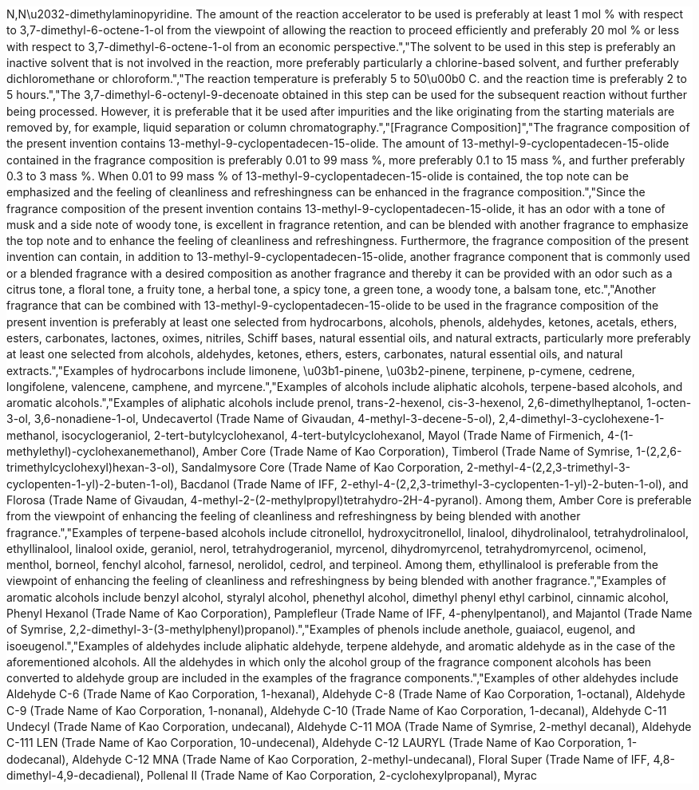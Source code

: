 N,N\u2032-dimethylaminopyridine. The amount of the reaction accelerator to be used is preferably at least 1 mol % with respect to 3,7-dimethyl-6-octene-1-ol from the viewpoint of allowing the reaction to proceed efficiently and preferably 20 mol % or less with respect to 3,7-dimethyl-6-octene-1-ol from an economic perspective.","The solvent to be used in this step is preferably an inactive solvent that is not involved in the reaction, more preferably particularly a chlorine-based solvent, and further preferably dichloromethane or chloroform.","The reaction temperature is preferably 5 to 50\u00b0 C. and the reaction time is preferably 2 to 5 hours.","The 3,7-dimethyl-6-octenyl-9-decenoate obtained in this step can be used for the subsequent reaction without further being processed. However, it is preferable that it be used after impurities and the like originating from the starting materials are removed by, for example, liquid separation or column chromatography.","[Fragrance Composition]","The fragrance composition of the present invention contains 13-methyl-9-cyclopentadecen-15-olide. The amount of 13-methyl-9-cyclopentadecen-15-olide contained in the fragrance composition is preferably 0.01 to 99 mass %, more preferably 0.1 to 15 mass %, and further preferably 0.3 to 3 mass %. When 0.01 to 99 mass % of 13-methyl-9-cyclopentadecen-15-olide is contained, the top note can be emphasized and the feeling of cleanliness and refreshingness can be enhanced in the fragrance composition.","Since the fragrance composition of the present invention contains 13-methyl-9-cyclopentadecen-15-olide, it has an odor with a tone of musk and a side note of woody tone, is excellent in fragrance retention, and can be blended with another fragrance to emphasize the top note and to enhance the feeling of cleanliness and refreshingness. Furthermore, the fragrance composition of the present invention can contain, in addition to 13-methyl-9-cyclopentadecen-15-olide, another fragrance component that is commonly used or a blended fragrance with a desired composition as another fragrance and thereby it can be provided with an odor such as a citrus tone, a floral tone, a fruity tone, a herbal tone, a spicy tone, a green tone, a woody tone, a balsam tone, etc.","Another fragrance that can be combined with 13-methyl-9-cyclopentadecen-15-olide to be used in the fragrance composition of the present invention is preferably at least one selected from hydrocarbons, alcohols, phenols, aldehydes, ketones, acetals, ethers, esters, carbonates, lactones, oximes, nitriles, Schiff bases, natural essential oils, and natural extracts, particularly more preferably at least one selected from alcohols, aldehydes, ketones, ethers, esters, carbonates, natural essential oils, and natural extracts.","Examples of hydrocarbons include limonene, \u03b1-pinene, \u03b2-pinene, terpinene, p-cymene, cedrene, longifolene, valencene, camphene, and myrcene.","Examples of alcohols include aliphatic alcohols, terpene-based alcohols, and aromatic alcohols.","Examples of aliphatic alcohols include prenol, trans-2-hexenol, cis-3-hexenol, 2,6-dimethylheptanol, 1-octen-3-ol, 3,6-nonadiene-1-ol, Undecavertol (Trade Name of Givaudan, 4-methyl-3-decene-5-ol), 2,4-dimethyl-3-cyclohexene-1-methanol, isocyclogeraniol, 2-tert-butylcyclohexanol, 4-tert-butylcyclohexanol, Mayol (Trade Name of Firmenich, 4-(1-methylethyl)-cyclohexanemethanol), Amber Core (Trade Name of Kao Corporation), Timberol (Trade Name of Symrise, 1-(2,2,6-trimethylcyclohexyl)hexan-3-ol), Sandalmysore Core (Trade Name of Kao Corporation, 2-methyl-4-(2,2,3-trimethyl-3-cyclopenten-1-yl)-2-buten-1-ol), Bacdanol (Trade Name of IFF, 2-ethyl-4-(2,2,3-trimethyl-3-cyclopenten-1-yl)-2-buten-1-ol), and Florosa (Trade Name of Givaudan, 4-methyl-2-(2-methylpropyl)tetrahydro-2H-4-pyranol). Among them, Amber Core is preferable from the viewpoint of enhancing the feeling of cleanliness and refreshingness by being blended with another fragrance.","Examples of terpene-based alcohols include citronellol, hydroxycitronellol, linalool, dihydrolinalool, tetrahydrolinalool, ethyllinalool, linalool oxide, geraniol, nerol, tetrahydrogeraniol, myrcenol, dihydromyrcenol, tetrahydromyrcenol, ocimenol, menthol, borneol, fenchyl alcohol, farnesol, nerolidol, cedrol, and terpineol. Among them, ethyllinalool is preferable from the viewpoint of enhancing the feeling of cleanliness and refreshingness by being blended with another fragrance.","Examples of aromatic alcohols include benzyl alcohol, styralyl alcohol, phenethyl alcohol, dimethyl phenyl ethyl carbinol, cinnamic alcohol, Phenyl Hexanol (Trade Name of Kao Corporation), Pamplefleur (Trade Name of IFF, 4-phenylpentanol), and Majantol (Trade Name of Symrise, 2,2-dimethyl-3-(3-methylphenyl)propanol).","Examples of phenols include anethole, guaiacol, eugenol, and isoeugenol.","Examples of aldehydes include aliphatic aldehyde, terpene aldehyde, and aromatic aldehyde as in the case of the aforementioned alcohols. All the aldehydes in which only the alcohol group of the fragrance component alcohols has been converted to aldehyde group are included in the examples of the fragrance components.","Examples of other aldehydes include Aldehyde C-6 (Trade Name of Kao Corporation, 1-hexanal), Aldehyde C-8 (Trade Name of Kao Corporation, 1-octanal), Aldehyde C-9 (Trade Name of Kao Corporation, 1-nonanal), Aldehyde C-10 (Trade Name of Kao Corporation, 1-decanal), Aldehyde C-11 Undecyl (Trade Name of Kao Corporation, undecanal), Aldehyde C-11 MOA (Trade Name of Symrise, 2-methyl decanal), Aldehyde C-111 LEN (Trade Name of Kao Corporation, 10-undecenal), Aldehyde C-12 LAURYL (Trade Name of Kao Corporation, 1-dodecanal), Aldehyde C-12 MNA (Trade Name of Kao Corporation, 2-methyl-undecanal), Floral Super (Trade Name of IFF, 4,8-dimethyl-4,9-decadienal), Pollenal II (Trade Name of Kao Corporation, 2-cyclohexylpropanal), Myrac